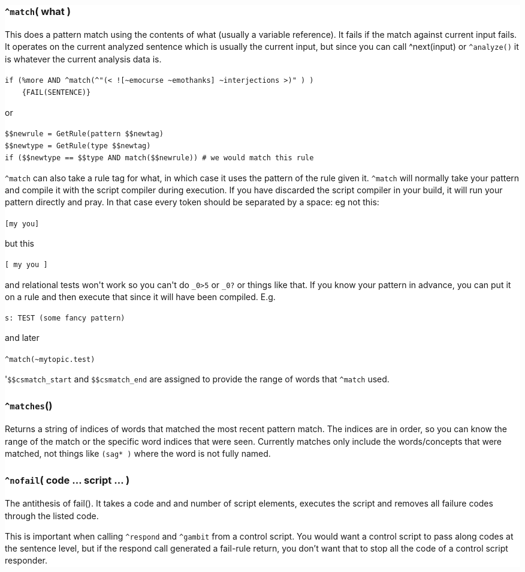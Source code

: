 ### `^match`( what )
This does a pattern match using the contents of what (usually a variable reference). 
It fails if the match against current input fails. It operates on the current
analyzed sentence which is usually the current input, but since you can call ^next(input)
or `^analyze()` it is whatever the current analysis data is.
```
if (%more AND ^match(^"(< ![~emocurse ~emothanks] ~interjections >)" ) )
    {FAIL(SENTENCE)}
```
or
```
$$newrule = GetRule(pattern $$newtag)
$$newtype = GetRule(type $$newtag)
if ($$newtype == $$type AND match($$newrule)) # we would match this rule
```

`^match` can also take a rule tag for what, in which case it uses the pattern of the rule given
it. `^match` will normally take your pattern and compile it with the script compiler during
execution. 
If you have discarded the script compiler in your build, it will run your pattern
directly and pray. In that case every token should be separated by a space: eg not this:
```
[my you]
```
but this
```
[ my you ]
```
and relational tests won't work so you can't do `_0>5` or `_0?` or things like that. 
If you know your pattern in advance, you can put it on a rule and then execute that since it will
have been compiled. E.g.
```
s: TEST (some fancy pattern)
```
and later
```
^match(~mytopic.test)
```

'`$$csmatch_start` and `$$csmatch_end` are assigned to provide the range of words that `^match` used.

### `^matches`() 
Returns a string of indices of words that matched the most recent pattern
match. The indices are in order, so you can know the range of the match or the specific
word indices that were seen. Currently matches only include the words/concepts that
were matched, not things like `(sag* )` where the word is not fully named.

### `^nofail`( code … script … )
The antithesis of fail(). It takes a code and and number of
script elements, executes the script and removes all failure codes through the listed code.

This is important when calling `^respond` and `^gambit` from a control script. You would
want a control script to pass along codes at the sentence level, but if the respond call
generated a fail-rule return, you don’t want that to stop all the code of a control script
responder. 
